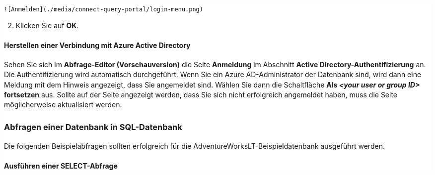     ![Anmelden](./media/connect-query-portal/login-menu.png)

2. Klicken Sie auf **OK**.

#### <a name="connect-using-azure-active-directory"></a>Herstellen einer Verbindung mit Azure Active Directory

Sehen Sie sich im **Abfrage-Editor (Vorschauversion)** die Seite **Anmeldung** im Abschnitt **Active Directory-Authentifizierung** an. Die Authentifizierung wird automatisch durchgeführt. Wenn Sie ein Azure AD-Administrator der Datenbank sind, wird dann eine Meldung mit dem Hinweis angezeigt, dass Sie angemeldet sind. Wählen Sie dann die Schaltfläche **Als *\<your user or group ID>* fortsetzen** aus. Sollte auf der Seite angezeigt werden, dass Sie sich nicht erfolgreich angemeldet haben, muss die Seite möglicherweise aktualisiert werden.

### <a name="query-a-database-in-sql-database"></a>Abfragen einer Datenbank in SQL-Datenbank

Die folgenden Beispielabfragen sollten erfolgreich für die AdventureWorksLT-Beispieldatenbank ausgeführt werden.

#### <a name="run-a-select-query"></a>Ausführen einer SELECT-Abfrage
